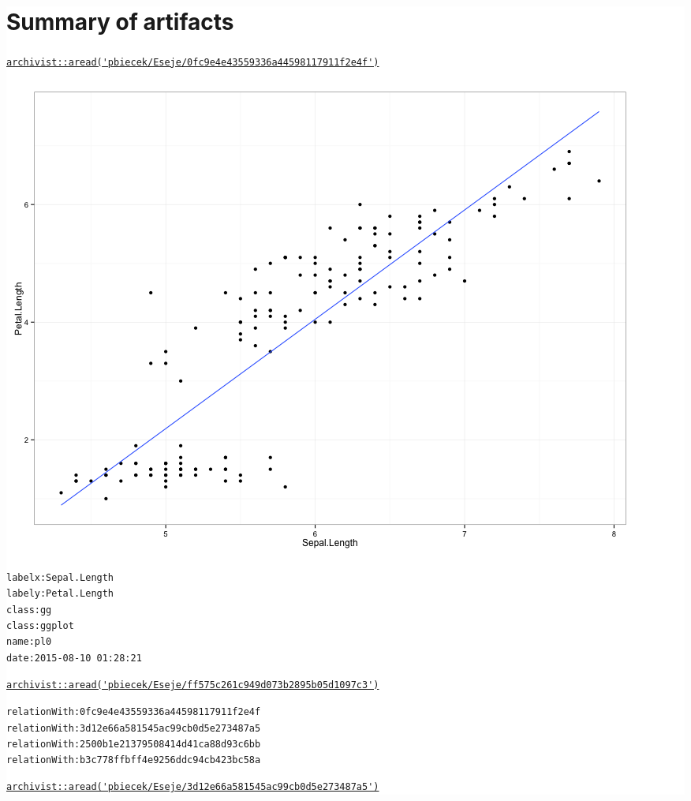 # Summary of artifacts 

 [`archivist::aread('pbiecek/Eseje/0fc9e4e43559336a44598117911f2e4f')`](https://raw.githubusercontent.com/pbiecek/Eseje/master/gallery/0fc9e4e43559336a44598117911f2e4f.rda)

![0fc9e4e43559336a44598117911f2e4f miniature](https://raw.githubusercontent.com/pbiecek/Eseje/master/arepo/gallery/0fc9e4e43559336a44598117911f2e4f.png)
```{R} 
labelx:Sepal.Length
labely:Petal.Length
class:gg
class:ggplot
name:pl0
date:2015-08-10 01:28:21
``` 
[`archivist::aread('pbiecek/Eseje/ff575c261c949d073b2895b05d1097c3')`](https://raw.githubusercontent.com/pbiecek/Eseje/master/gallery/ff575c261c949d073b2895b05d1097c3.rda)
```{R} 
relationWith:0fc9e4e43559336a44598117911f2e4f
relationWith:3d12e66a581545ac99cb0d5e273487a5
relationWith:2500b1e21379508414d41ca88d93c6bb
relationWith:b3c778ffbff4e9256ddc94cb423bc58a
``` 
[`archivist::aread('pbiecek/Eseje/3d12e66a581545ac99cb0d5e273487a5')`](https://raw.githubusercontent.com/pbiecek/Eseje/master/gallery/3d12e66a581545ac99cb0d5e273487a5.rda)
